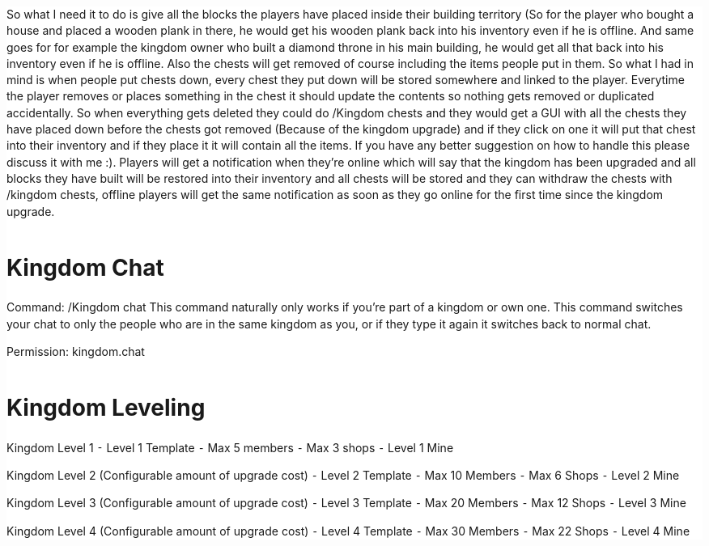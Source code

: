 So what I need it to do is give all the blocks the players have placed inside their building territory (So for the player who bought a house and placed a wooden plank in there, he would get his wooden plank back into his inventory even if he is offline. And same goes for for example the kingdom owner who built a diamond throne in his main building, he would get all that back into his inventory even if he is offline.
Also the chests will get removed of course including the items people put in them. So what I had in mind is when people put chests down, every chest they put down will be stored somewhere and linked to the player. Everytime the player removes or places something in the chest it should update the contents so nothing gets removed or duplicated accidentally. So when everything gets deleted they could do /Kingdom chests and they would get a GUI with all the chests they have placed down before the chests got removed (Because of the kingdom upgrade) and if they click on one it will put that chest into their inventory and if they place it it will contain all the items. If you have any better suggestion on how to handle this please discuss it with me :).
Players will get a notification when they’re online which will say that the kingdom has been upgraded and all blocks they have built will be restored into their inventory and all chests will be stored and they can withdraw the chests with /kingdom chests, offline players will get the same notification as soon as they go online for the first time since the kingdom upgrade.

# Kingdom Chat
Command: /Kingdom chat 
This command naturally only works if you’re part of a kingdom or own one.
This command switches your chat to only the people who are in the same kingdom as you, or if they type it again it switches back to normal chat.

Permission: kingdom.chat

# Kingdom Leveling
Kingdom Level 1
⁃	Level 1 Template
⁃	Max 5 members
⁃	Max 3 shops
⁃	Level 1 Mine

Kingdom Level 2 (Configurable amount of upgrade cost)
⁃	Level 2 Template
⁃	Max 10 Members
⁃	Max 6 Shops
⁃	Level 2 Mine

Kingdom Level 3 (Configurable amount of upgrade cost)
⁃	Level 3 Template
⁃	Max 20 Members
⁃	Max 12 Shops
⁃	Level 3 Mine

Kingdom Level 4 (Configurable amount of upgrade cost)
⁃	Level 4 Template
⁃	Max 30 Members
⁃	Max 22 Shops
⁃	Level 4 Mine
